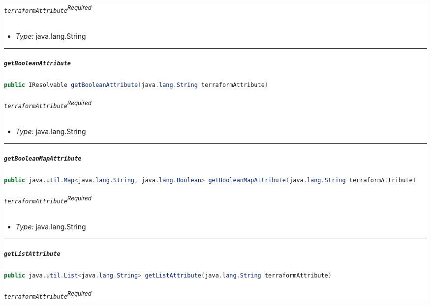 ###### `terraformAttribute`<sup>Required</sup> <a name="terraformAttribute" id="@cdktf/provider-vault.pkiSecretBackendCrlConfig.PkiSecretBackendCrlConfig.getAnyMapAttribute.parameter.terraformAttribute"></a>

- *Type:* java.lang.String

---

##### `getBooleanAttribute` <a name="getBooleanAttribute" id="@cdktf/provider-vault.pkiSecretBackendCrlConfig.PkiSecretBackendCrlConfig.getBooleanAttribute"></a>

```java
public IResolvable getBooleanAttribute(java.lang.String terraformAttribute)
```

###### `terraformAttribute`<sup>Required</sup> <a name="terraformAttribute" id="@cdktf/provider-vault.pkiSecretBackendCrlConfig.PkiSecretBackendCrlConfig.getBooleanAttribute.parameter.terraformAttribute"></a>

- *Type:* java.lang.String

---

##### `getBooleanMapAttribute` <a name="getBooleanMapAttribute" id="@cdktf/provider-vault.pkiSecretBackendCrlConfig.PkiSecretBackendCrlConfig.getBooleanMapAttribute"></a>

```java
public java.util.Map<java.lang.String, java.lang.Boolean> getBooleanMapAttribute(java.lang.String terraformAttribute)
```

###### `terraformAttribute`<sup>Required</sup> <a name="terraformAttribute" id="@cdktf/provider-vault.pkiSecretBackendCrlConfig.PkiSecretBackendCrlConfig.getBooleanMapAttribute.parameter.terraformAttribute"></a>

- *Type:* java.lang.String

---

##### `getListAttribute` <a name="getListAttribute" id="@cdktf/provider-vault.pkiSecretBackendCrlConfig.PkiSecretBackendCrlConfig.getListAttribute"></a>

```java
public java.util.List<java.lang.String> getListAttribute(java.lang.String terraformAttribute)
```

###### `terraformAttribute`<sup>Required</sup> <a name="terraformAttribute" id="@cdktf/provider-vault.pkiSecretBackendCrlConfig.PkiSecretBackendCrlConfig.getListAttribute.parameter.terraformAttribute"></a>
